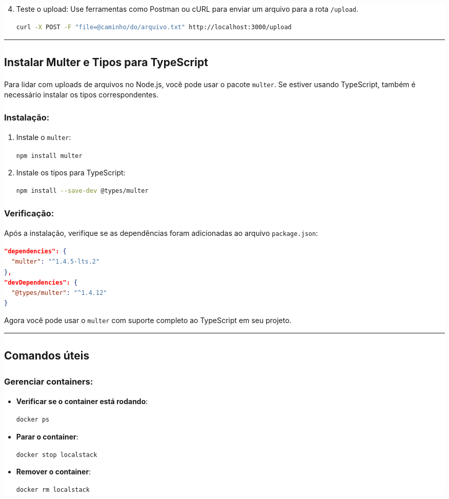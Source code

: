4. Teste o upload:
   Use ferramentas como Postman ou cURL para enviar um arquivo para a rota `/upload`.
   ```bash
   curl -X POST -F "file=@caminho/do/arquivo.txt" http://localhost:3000/upload
   ```

---

## Instalar Multer e Tipos para TypeScript

Para lidar com uploads de arquivos no Node.js, você pode usar o pacote `multer`. Se estiver usando TypeScript, também é necessário instalar os tipos correspondentes.

### Instalação:
1. Instale o `multer`:
   ```bash
   npm install multer
   ```

2. Instale os tipos para TypeScript:
   ```bash
   npm install --save-dev @types/multer
   ```

### Verificação:
Após a instalação, verifique se as dependências foram adicionadas ao arquivo `package.json`:
```json
"dependencies": {
  "multer": "^1.4.5-lts.2"
},
"devDependencies": {
  "@types/multer": "^1.4.12"
}
```

Agora você pode usar o `multer` com suporte completo ao TypeScript em seu projeto.

--- 

## Comandos úteis

### Gerenciar containers:
- **Verificar se o container está rodando**:
  ```bash
  docker ps
  ```

- **Parar o container**:
  ```bash
  docker stop localstack
  ```

- **Remover o container**:
  ```bash
  docker rm localstack
  ```
